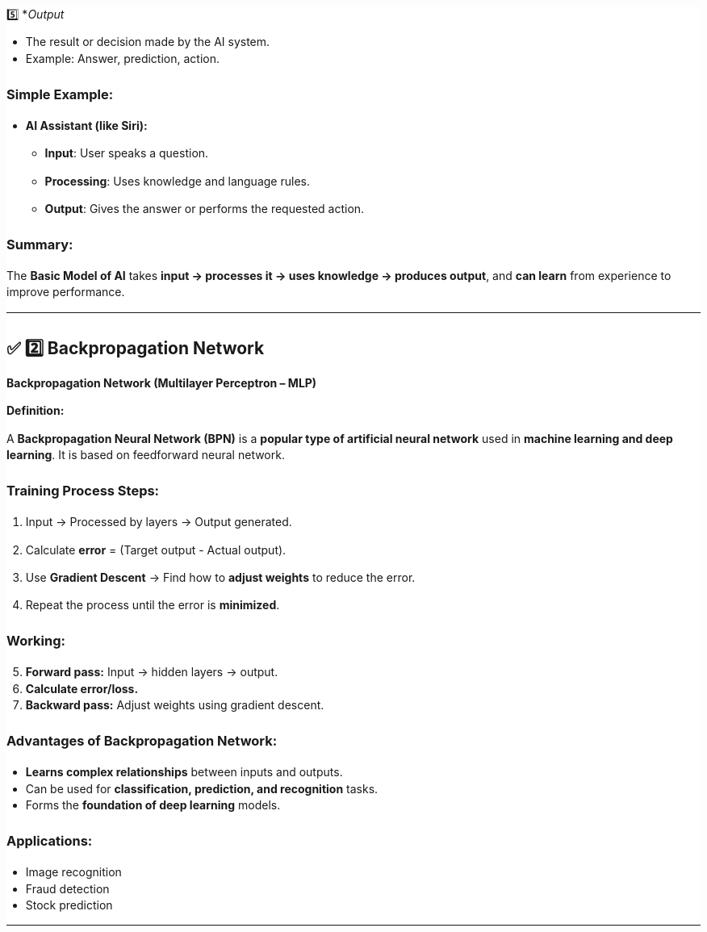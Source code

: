5️⃣ **Output*
- The result or decision made by the AI system.
- Example: Answer, prediction, action.

### **Simple Example:**
- **AI Assistant (like Siri):**
    
    - **Input**: User speaks a question.
        
    - **Processing**: Uses knowledge and language rules.
        
    - **Output**: Gives the answer or performs the requested action.
        

### **Summary:**

The **Basic Model of AI** takes **input → processes it → uses knowledge → produces output**, and **can learn** from experience to improve performance.

---

## ✅ **2️⃣ Backpropagation Network**

 **Backpropagation Network (Multilayer Perceptron – MLP)**

**Definition:**

A **Backpropagation Neural Network (BPN)** is a **popular type of artificial neural network** used in **machine learning and deep learning**.
It is based on feedforward neural network.
### **Training Process Steps:**
1. Input → Processed by layers → Output generated.
    
2. Calculate **error** = (Target output - Actual output).
    
3. Use **Gradient Descent** → Find how to **adjust weights** to reduce the error.
    
4. Repeat the process until the error is **minimized**.
    
### **Working:**
5. **Forward pass:** Input → hidden layers → output.
6. **Calculate error/loss.**
7. **Backward pass:** Adjust weights using gradient descent.

### **Advantages of Backpropagation Network:**

- **Learns complex relationships** between inputs and outputs.
- Can be used for **classification, prediction, and recognition** tasks.
- Forms the **foundation of deep learning** models.
### **Applications:**

* Image recognition
* Fraud detection
* Stock prediction
---
